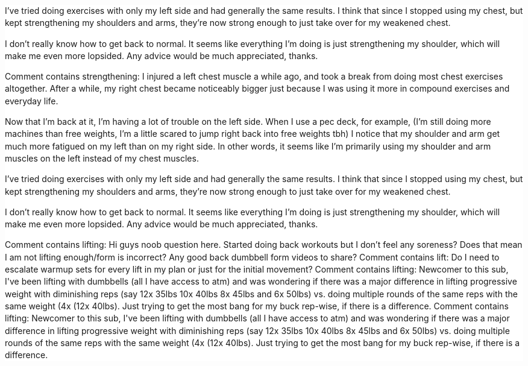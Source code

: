I’ve tried doing exercises with only my left side and had generally the same results. I think that since I stopped using my chest, but kept strengthening my shoulders and arms, they’re now strong enough to just take over for my weakened chest.

I don’t really know how to get back to normal. It seems like everything I’m doing is just strengthening my shoulder, which will make me even more lopsided. Any advice would be much appreciated, thanks. 
</td>
</tr>

<tr>
<td>Comment contains strengthening: 
 I injured a left chest muscle a while ago, and took a break from doing most chest exercises altogether. After a while, my right chest became noticeably bigger just because I was using it more in compound exercises and everyday life.

Now that I’m back at it, I’m having a lot of trouble on the left side. When I use a pec deck, for example, (I’m still doing more machines than free weights, I’m a little scared to jump right back into free weights tbh) I notice that my shoulder and arm get much more fatigued on my left than on my right side. In other words, it seems like I’m primarily using my shoulder and arm muscles on the left instead of my chest muscles.

I’ve tried doing exercises with only my left side and had generally the same results. I think that since I stopped using my chest, but kept strengthening my shoulders and arms, they’re now strong enough to just take over for my weakened chest.

I don’t really know how to get back to normal. It seems like everything I’m doing is just strengthening my shoulder, which will make me even more lopsided. Any advice would be much appreciated, thanks. 
</td>
</tr>

<tr>
<td>Comment contains lifting: 
 Hi guys noob question here. Started doing back workouts but I don’t feel any soreness? Does that mean I am not lifting enough/form is incorrect? Any good back dumbbell form videos to share? 
</td>
</tr>

<tr>
<td>Comment contains lift: 
 Do I need to escalate warmup sets for every lift in my plan or just for the initial movement? 
</td>
</tr>

<tr>
<td>Comment contains lifting: 
 Newcomer to this sub, I've been lifting with dumbbells (all I have access to atm) and was wondering if there was a major difference in lifting progressive weight with diminishing reps (say 12x 35lbs 10x 40lbs 8x 45lbs and 6x 50lbs) vs. doing multiple rounds of the same reps with the same weight (4x (12x 40lbs). Just trying to get the most bang for my buck rep-wise, if there is a difference. 
</td>
</tr>

<tr>
<td>Comment contains lifting: 
 Newcomer to this sub, I've been lifting with dumbbells (all I have access to atm) and was wondering if there was a major difference in lifting progressive weight with diminishing reps (say 12x 35lbs 10x 40lbs 8x 45lbs and 6x 50lbs) vs. doing multiple rounds of the same reps with the same weight (4x (12x 40lbs). Just trying to get the most bang for my buck rep-wise, if there is a difference. 
</td>
</tr>
